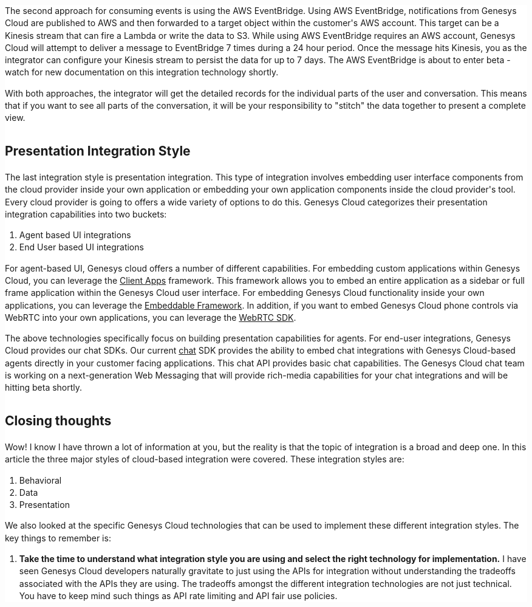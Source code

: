 The second approach for consuming events is using the AWS EventBridge. Using AWS EventBridge, notifications from Genesys Cloud are published to AWS and then forwarded to a target object within the customer's AWS account. This target can be a Kinesis stream that can fire a Lambda or write the data to S3.  While using AWS EventBridge requires an AWS account, Genesys Cloud will attempt to deliver a message to EventBridge 7 times during a 24 hour period.  Once the message hits Kinesis, you as the integrator can configure your Kinesis stream to persist the data for up to 7 days. The AWS EventBridge is about to enter beta - watch for new documentation on this integration technology shortly.

With both approaches, the integrator will get the detailed records for the individual parts of the user and conversation. This means that if you want to see all parts of the conversation, it will be your responsibility to "stitch" the data together to present a complete view.

## Presentation Integration Style

The last integration style is presentation integration. This type of integration involves embedding user interface components from the cloud provider inside your own application or embedding your own application components inside the cloud provider's tool. Every cloud provider is going to offers a wide variety of options to do this. Genesys Cloud categorizes their presentation integration capabilities into two buckets:

1. Agent based UI integrations
2. End User based UI integrations

For agent-based UI, Genesys cloud offers a number of different capabilities. For embedding custom applications within Genesys Cloud, you can leverage the [Client Apps](/api/client-apps/) framework. This framework allows you to embed an entire application as a sidebar or full frame application within the Genesys Cloud user interface. For embedding Genesys Cloud functionality inside your own applications, you can leverage the [Embeddable Framework](/api/embeddable-framework/). In addition, if you want to embed Genesys Cloud phone controls via WebRTC into your own applications, you can leverage the [WebRTC SDK](/api/webrtcsdk/).

The above technologies specifically focus on building presentation capabilities for agents. For end-user integrations, Genesys Cloud provides our chat SDKs. Our current [chat](/api/webchat/) SDK provides the ability to embed chat integrations with Genesys Cloud-based agents directly in your customer facing applications. This chat API provides basic chat capabilities. The Genesys Cloud chat team is working on a next-generation Web Messaging that will provide rich-media capabilities for your chat integrations and will be hitting beta shortly.

## Closing thoughts
Wow!  I know I have thrown a lot of information at you, but the reality is that the topic of integration is a broad and deep one. In this article the three major styles of cloud-based integration were covered.  These integration styles are:

1. Behavioral
2. Data
3. Presentation

We also looked at the specific Genesys Cloud technologies that can be used to implement these different integration styles. The key things to remember is:

1.  **Take the time to understand what integration style you are using and select the right technology for implementation.** I have seen Genesys Cloud developers naturally gravitate to just using the APIs for integration without understanding the tradeoffs associated with the APIs they are using. The tradeoffs amongst the different integration technologies are not just technical. You have to keep mind such things as API rate limiting and API fair use policies.
